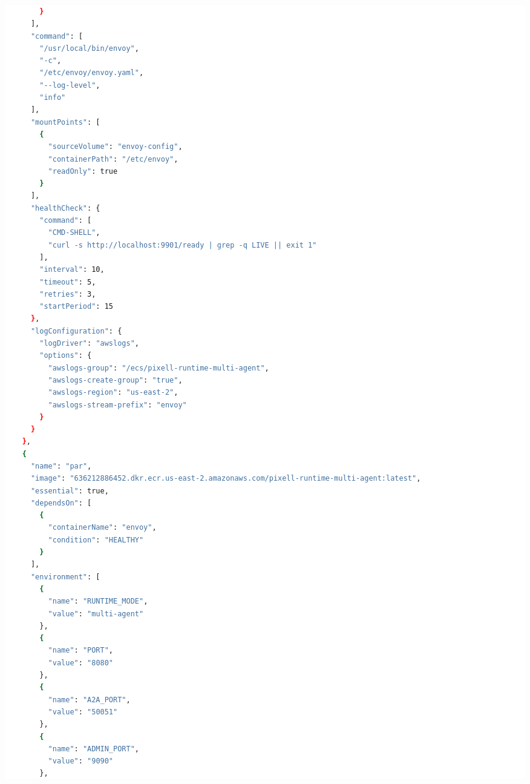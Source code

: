 ```bash
        }
      ],
      "command": [
        "/usr/local/bin/envoy",
        "-c",
        "/etc/envoy/envoy.yaml",
        "--log-level",
        "info"
      ],
      "mountPoints": [
        {
          "sourceVolume": "envoy-config",
          "containerPath": "/etc/envoy",
          "readOnly": true
        }
      ],
      "healthCheck": {
        "command": [
          "CMD-SHELL",
          "curl -s http://localhost:9901/ready | grep -q LIVE || exit 1"
        ],
        "interval": 10,
        "timeout": 5,
        "retries": 3,
        "startPeriod": 15
      },
      "logConfiguration": {
        "logDriver": "awslogs",
        "options": {
          "awslogs-group": "/ecs/pixell-runtime-multi-agent",
          "awslogs-create-group": "true",
          "awslogs-region": "us-east-2",
          "awslogs-stream-prefix": "envoy"
        }
      }
    },
    {
      "name": "par",
      "image": "636212886452.dkr.ecr.us-east-2.amazonaws.com/pixell-runtime-multi-agent:latest",
      "essential": true,
      "dependsOn": [
        {
          "containerName": "envoy",
          "condition": "HEALTHY"
        }
      ],
      "environment": [
        {
          "name": "RUNTIME_MODE",
          "value": "multi-agent"
        },
        {
          "name": "PORT",
          "value": "8080"
        },
        {
          "name": "A2A_PORT",
          "value": "50051"
        },
        {
          "name": "ADMIN_PORT",
          "value": "9090"
        },
```